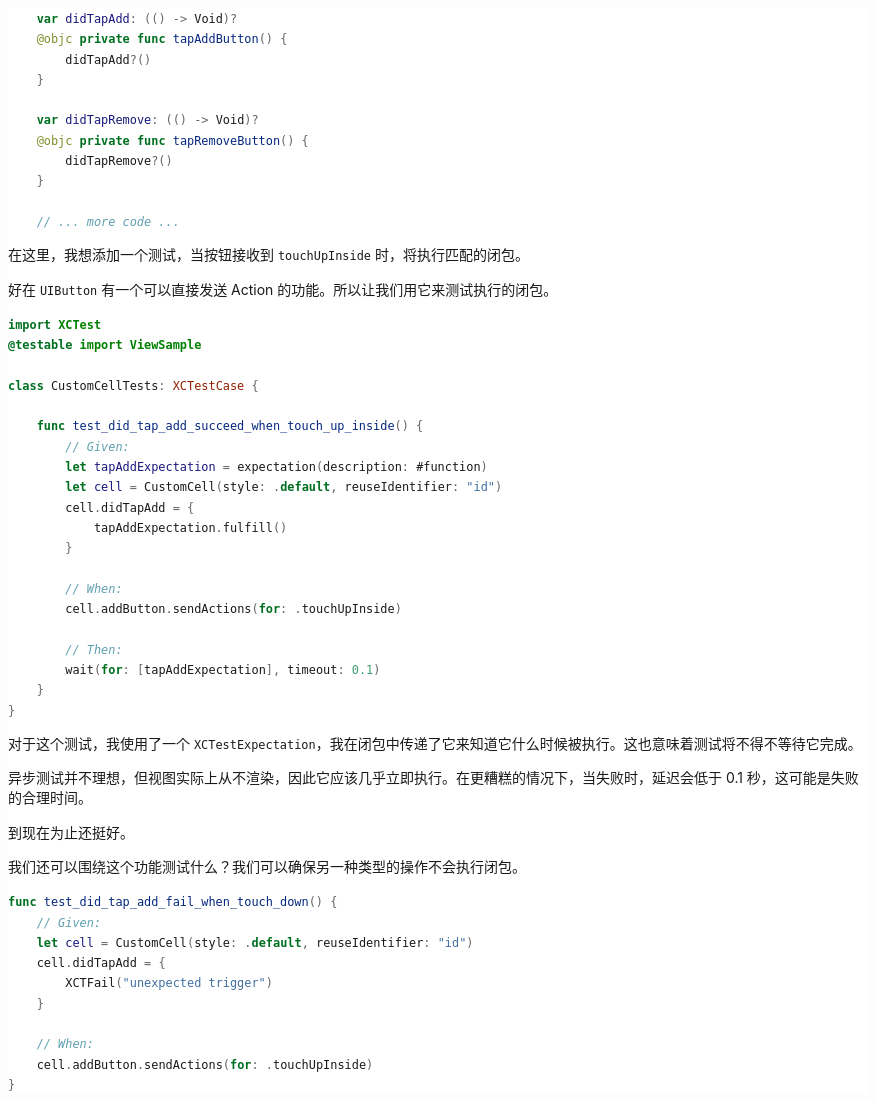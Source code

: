 ```swift
    var didTapAdd: (() -> Void)?
    @objc private func tapAddButton() {
        didTapAdd?()
    }
    
    var didTapRemove: (() -> Void)?
    @objc private func tapRemoveButton() {
        didTapRemove?()
    }

    // ... more code ...
```

在这里，我想添加一个测试，当按钮接收到 `touchUpInside` 时，将执行匹配的闭包。

好在 `UIButton` 有一个可以直接发送 Action 的功能。所以让我们用它来测试执行的闭包。

```swift
import XCTest
@testable import ViewSample

class CustomCellTests: XCTestCase {

    func test_did_tap_add_succeed_when_touch_up_inside() {
        // Given:
        let tapAddExpectation = expectation(description: #function)
        let cell = CustomCell(style: .default, reuseIdentifier: "id")
        cell.didTapAdd = {
            tapAddExpectation.fulfill()
        }
    
        // When:
        cell.addButton.sendActions(for: .touchUpInside)
        
        // Then:
        wait(for: [tapAddExpectation], timeout: 0.1)
    }
}
```

对于这个测试，我使用了一个 `XCTestExpectation`，我在闭包中传递了它来知道它什么时候被执行。这也意味着测试将不得不等待它完成。

异步测试并不理想，但视图实际上从不渲染，因此它应该几乎立即执行。在更糟糕的情况下，当失败时，延迟会低于 0.1 秒，这可能是失败的合理时间。

到现在为止还挺好。

我们还可以围绕这个功能测试什么？我们可以确保另一种类型的操作不会执行闭包。

```swift
func test_did_tap_add_fail_when_touch_down() {
    // Given:
    let cell = CustomCell(style: .default, reuseIdentifier: "id")
    cell.didTapAdd = {
        XCTFail("unexpected trigger")
    }

    // When:
    cell.addButton.sendActions(for: .touchUpInside)
}
```

